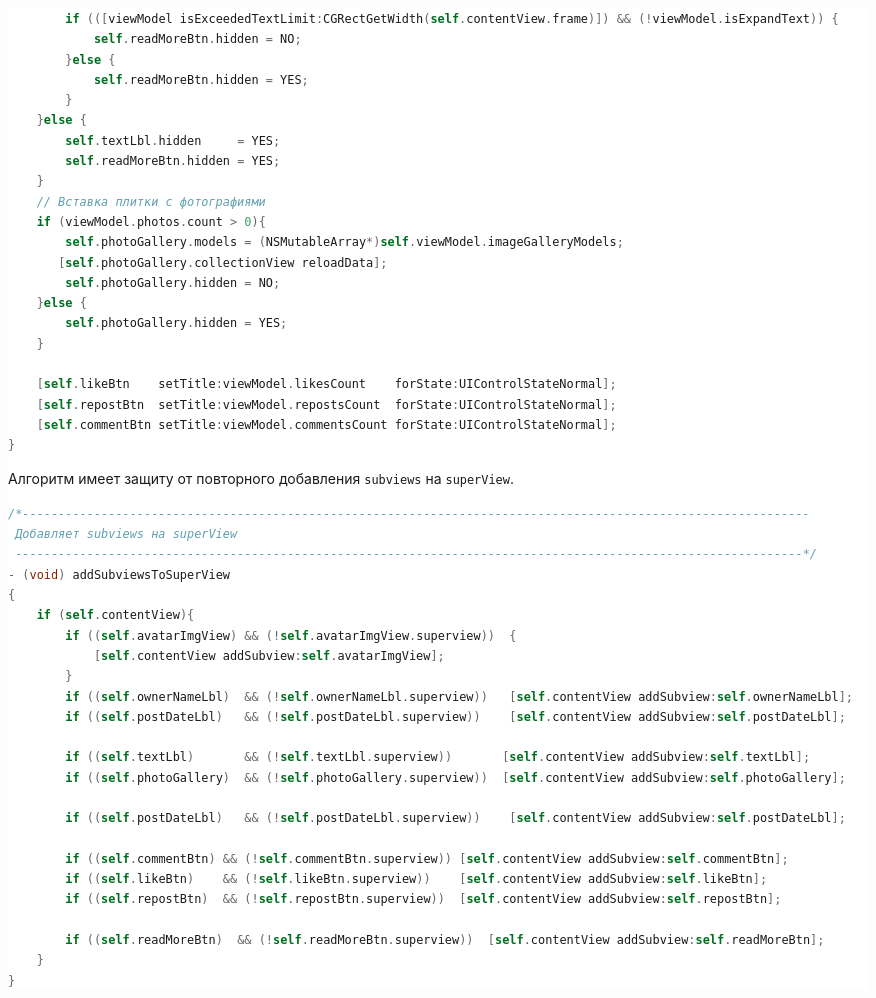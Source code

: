 ```objectivec
        if (([viewModel isExceededTextLimit:CGRectGetWidth(self.contentView.frame)]) && (!viewModel.isExpandText)) {
            self.readMoreBtn.hidden = NO;
        }else {
            self.readMoreBtn.hidden = YES;
        }
    }else {
        self.textLbl.hidden     = YES;
        self.readMoreBtn.hidden = YES;
    }
    // Вставка плитки с фотографиями
    if (viewModel.photos.count > 0){
        self.photoGallery.models = (NSMutableArray*)self.viewModel.imageGalleryModels;
       [self.photoGallery.collectionView reloadData];
        self.photoGallery.hidden = NO;
    }else {
        self.photoGallery.hidden = YES;
    }

    [self.likeBtn    setTitle:viewModel.likesCount    forState:UIControlStateNormal];
    [self.repostBtn  setTitle:viewModel.repostsCount  forState:UIControlStateNormal];
    [self.commentBtn setTitle:viewModel.commentsCount forState:UIControlStateNormal];
}
```

Алгоритм имеет защиту от повторного добавления `subviews` на `superView`.

```objectivec
/*--------------------------------------------------------------------------------------------------------------
 Добавляет subviews на superView
 --------------------------------------------------------------------------------------------------------------*/
- (void) addSubviewsToSuperView
{
    if (self.contentView){
        if ((self.avatarImgView) && (!self.avatarImgView.superview))  {
            [self.contentView addSubview:self.avatarImgView];
        }
        if ((self.ownerNameLbl)  && (!self.ownerNameLbl.superview))   [self.contentView addSubview:self.ownerNameLbl];
        if ((self.postDateLbl)   && (!self.postDateLbl.superview))    [self.contentView addSubview:self.postDateLbl];

        if ((self.textLbl)       && (!self.textLbl.superview))       [self.contentView addSubview:self.textLbl];
        if ((self.photoGallery)  && (!self.photoGallery.superview))  [self.contentView addSubview:self.photoGallery];

        if ((self.postDateLbl)   && (!self.postDateLbl.superview))    [self.contentView addSubview:self.postDateLbl];

        if ((self.commentBtn) && (!self.commentBtn.superview)) [self.contentView addSubview:self.commentBtn];
        if ((self.likeBtn)    && (!self.likeBtn.superview))    [self.contentView addSubview:self.likeBtn];
        if ((self.repostBtn)  && (!self.repostBtn.superview))  [self.contentView addSubview:self.repostBtn];

        if ((self.readMoreBtn)  && (!self.readMoreBtn.superview))  [self.contentView addSubview:self.readMoreBtn];
    }
}
```
